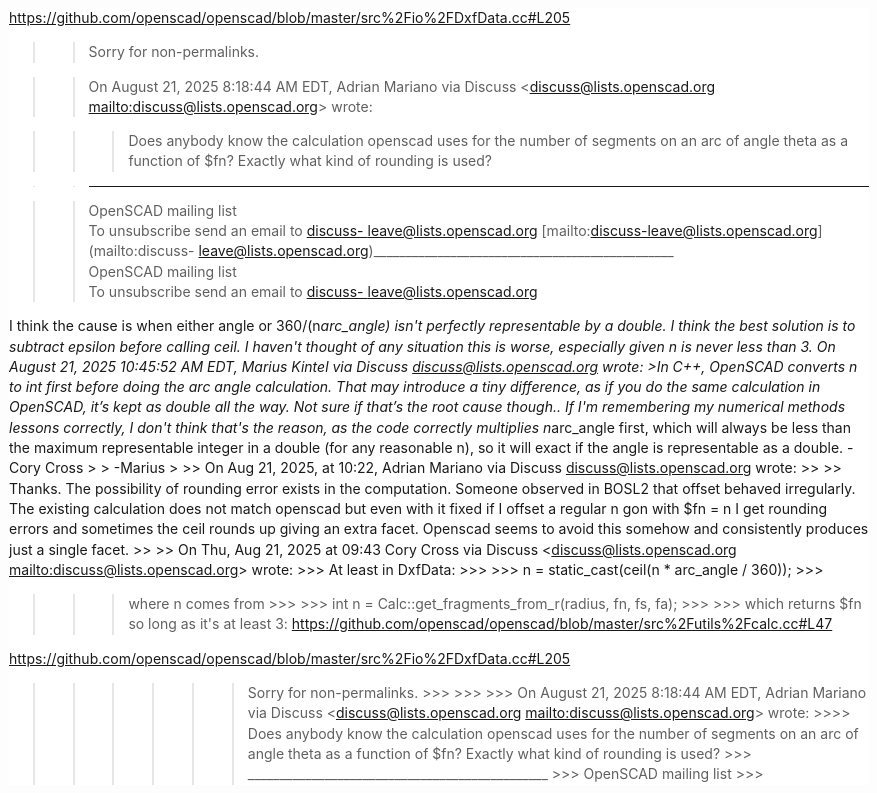 >>

>>
<https://github.com/openscad/openscad/blob/master/src%2Fio%2FDxfData.cc#L205>

>>

>> Sorry for non-permalinks.

>>

>> On August 21, 2025 8:18:44 AM EDT, Adrian Mariano via Discuss
<[discuss@lists.openscad.org](mailto:discuss@lists.openscad.org)
[mailto:discuss@lists.openscad.org](mailto:discuss@lists.openscad.org)> wrote:

>>

>>> Does anybody know the calculation openscad uses for the number of segments
on an arc of angle theta as a function of $fn? Exactly what kind of rounding
is used?

>>

>> * * *

>>

>> OpenSCAD mailing list  
> To unsubscribe send an email to [discuss-
> leave@lists.openscad.org](mailto:discuss-leave@lists.openscad.org)
> [mailto:discuss-leave@lists.openscad.org](mailto:discuss-
> leave@lists.openscad.org)_______________________________________________  
> OpenSCAD mailing list  
> To unsubscribe send an email to [discuss-
> leave@lists.openscad.org](mailto:discuss-leave@lists.openscad.org)

I think the cause is when either angle or 360/(n*arc_angle) isn't perfectly
representable by a double. I think the best solution is to subtract epsilon
before calling ceil. I haven't thought of any situation this is worse,
especially given n is never less than 3. On August 21, 2025 10:45:52 AM EDT,
Marius Kintel via Discuss <discuss@lists.openscad.org> wrote: >In C++,
OpenSCAD converts n to int first before doing the arc angle calculation. That
may introduce a tiny difference, as if you do the same calculation in
OpenSCAD, it’s kept as double all the way. Not sure if that’s the root cause
though.. If I'm remembering my numerical methods lessons correctly, I don't
think that's the reason, as the code correctly multiplies n*arc_angle first,
which will always be less than the maximum representable integer in a double
(for any reasonable n), so it will exact if the angle is representable as a
double. \- Cory Cross > > -Marius > >> On Aug 21, 2025, at 10:22, Adrian
Mariano via Discuss <discuss@lists.openscad.org> wrote: >> >> Thanks. The
possibility of rounding error exists in the computation. Someone observed in
BOSL2 that offset behaved irregularly. The existing calculation does not match
openscad but even with it fixed if I offset a regular n gon with $fn = n I get
rounding errors and sometimes the ceil rounds up giving an extra facet.
Openscad seems to avoid this somehow and consistently produces just a single
facet. >> >> On Thu, Aug 21, 2025 at 09:43 Cory Cross via Discuss
<discuss@lists.openscad.org <mailto:discuss@lists.openscad.org>> wrote: >>> At
least in DxfData: >>> >>> n = static_cast<int>(ceil(n * arc_angle / 360)); >>>
>>> where n comes from >>> >>> int n = Calc::get_fragments_from_r(radius, fn,
fs, fa); >>> >>> which returns $fn so long as it's at least 3:
<https://github.com/openscad/openscad/blob/master/src%2Futils%2Fcalc.cc#L47>
>>> >>>
<https://github.com/openscad/openscad/blob/master/src%2Fio%2FDxfData.cc#L205>
>>> >>> Sorry for non-permalinks. >>> >>> >>> On August 21, 2025 8:18:44 AM
EDT, Adrian Mariano via Discuss <discuss@lists.openscad.org
<mailto:discuss@lists.openscad.org>> wrote: >>>> Does anybody know the
calculation openscad uses for the number of segments on an arc of angle theta
as a function of $fn? Exactly what kind of rounding is used? >>>
_______________________________________________ >>> OpenSCAD mailing list >>>